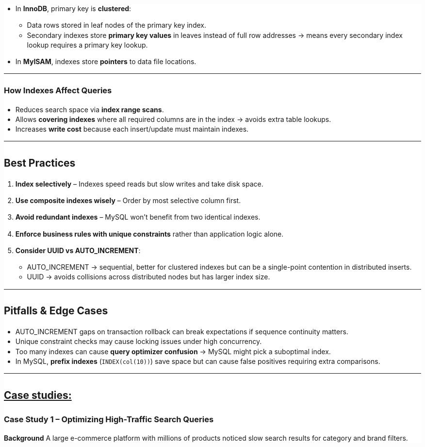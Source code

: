 * In **InnoDB**, primary key is **clustered**:

  * Data rows stored in leaf nodes of the primary key index.
  * Secondary indexes store **primary key values** in leaves instead of full row addresses → means every secondary index lookup requires a primary key lookup.
* In **MyISAM**, indexes store **pointers** to data file locations.

---

### **How Indexes Affect Queries**

* Reduces search space via **index range scans**.
* Allows **covering indexes** where all required columns are in the index → avoids extra table lookups.
* Increases **write cost** because each insert/update must maintain indexes.

---

## **Best Practices**

1. **Index selectively** – Indexes speed reads but slow writes and take disk space.
2. **Use composite indexes wisely** – Order by most selective column first.
3. **Avoid redundant indexes** – MySQL won’t benefit from two identical indexes.
4. **Enforce business rules with unique constraints** rather than application logic alone.
5. **Consider UUID vs AUTO\_INCREMENT**:

   * AUTO\_INCREMENT → sequential, better for clustered indexes but can be a single-point contention in distributed inserts.
   * UUID → avoids collisions across distributed nodes but has larger index size.

---

## **Pitfalls & Edge Cases**

* AUTO\_INCREMENT gaps on transaction rollback can break expectations if sequence continuity matters.
* Unique constraint checks may cause locking issues under high concurrency.
* Too many indexes can cause **query optimizer confusion** → MySQL might pick a suboptimal index.
* In MySQL, **prefix indexes** (`INDEX(col(10))`) save space but can cause false positives requiring extra comparisons.

---

## <ins> Case studies:



### **Case Study 1 – Optimizing High-Traffic Search Queries**

**Background**
A large e-commerce platform with millions of products noticed slow search results for category and brand filters.
